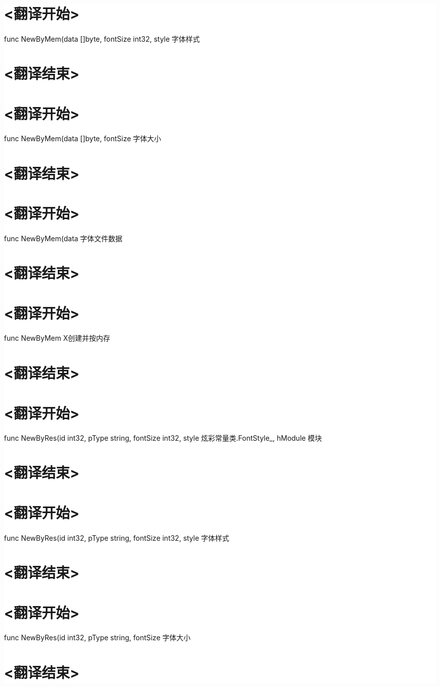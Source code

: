 
# <翻译开始>
func NewByMem(data []byte, fontSize int32, style
字体样式
# <翻译结束>

# <翻译开始>
func NewByMem(data []byte, fontSize
字体大小
# <翻译结束>

# <翻译开始>
func NewByMem(data
字体文件数据
# <翻译结束>

# <翻译开始>
func NewByMem
X创建并按内存
# <翻译结束>


# <翻译开始>
func NewByRes(id int32, pType string, fontSize int32, style 炫彩常量类.FontStyle_, hModule
模块
# <翻译结束>

# <翻译开始>
func NewByRes(id int32, pType string, fontSize int32, style
字体样式
# <翻译结束>

# <翻译开始>
func NewByRes(id int32, pType string, fontSize
字体大小
# <翻译结束>
